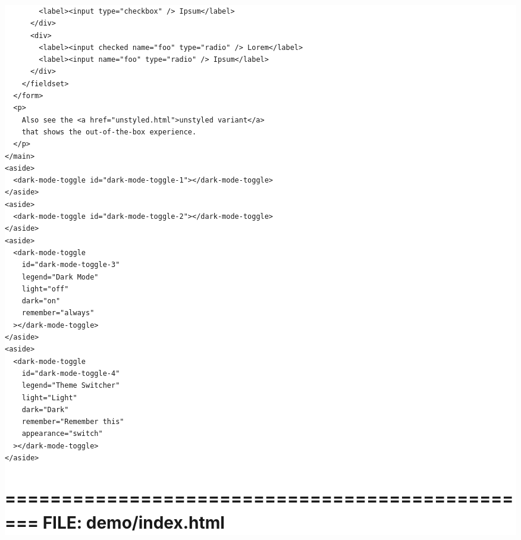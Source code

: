             <label><input type="checkbox" /> Ipsum</label>
          </div>
          <div>
            <label><input checked name="foo" type="radio" /> Lorem</label>
            <label><input name="foo" type="radio" /> Ipsum</label>
          </div>
        </fieldset>
      </form>
      <p>
        Also see the <a href="unstyled.html">unstyled variant</a>
        that shows the out-of-the-box experience.
      </p>
    </main>
    <aside>
      <dark-mode-toggle id="dark-mode-toggle-1"></dark-mode-toggle>
    </aside>
    <aside>
      <dark-mode-toggle id="dark-mode-toggle-2"></dark-mode-toggle>
    </aside>
    <aside>
      <dark-mode-toggle
        id="dark-mode-toggle-3"
        legend="Dark Mode"
        light="off"
        dark="on"
        remember="always"
      ></dark-mode-toggle>
    </aside>
    <aside>
      <dark-mode-toggle
        id="dark-mode-toggle-4"
        legend="Theme Switcher"
        light="Light"
        dark="Dark"
        remember="Remember this"
        appearance="switch"
      ></dark-mode-toggle>
    </aside>
  </body>
</html>



================================================
FILE: demo/index.html
================================================
<!doctype html>
<html lang="en">
  <head>
    <title>Hello Dark Mode</title>
    <meta charset="utf-8" />
    <meta http-equiv="X-UA-Compatible" content="IE=edge" />
    <meta name="viewport" content="width=device-width, initial-scale=1" />
    <meta name="color-scheme" content="dark light" />
    <meta name="theme-color" content="" />
    <link rel="icon" content="" />
    <script>
      // If `prefers-color-scheme` is not supported, fall back to light mode.
      // In this case, light.css will be downloaded with `highest` priority.
      if (window.matchMedia('(prefers-color-scheme)').media === 'not all') {
        document.documentElement.style.display = 'none';
        document.head.insertAdjacentHTML(
          'beforeend',
          '<link rel="stylesheet" href="light.css" onload="document.documentElement.style.display = ``">',
        );